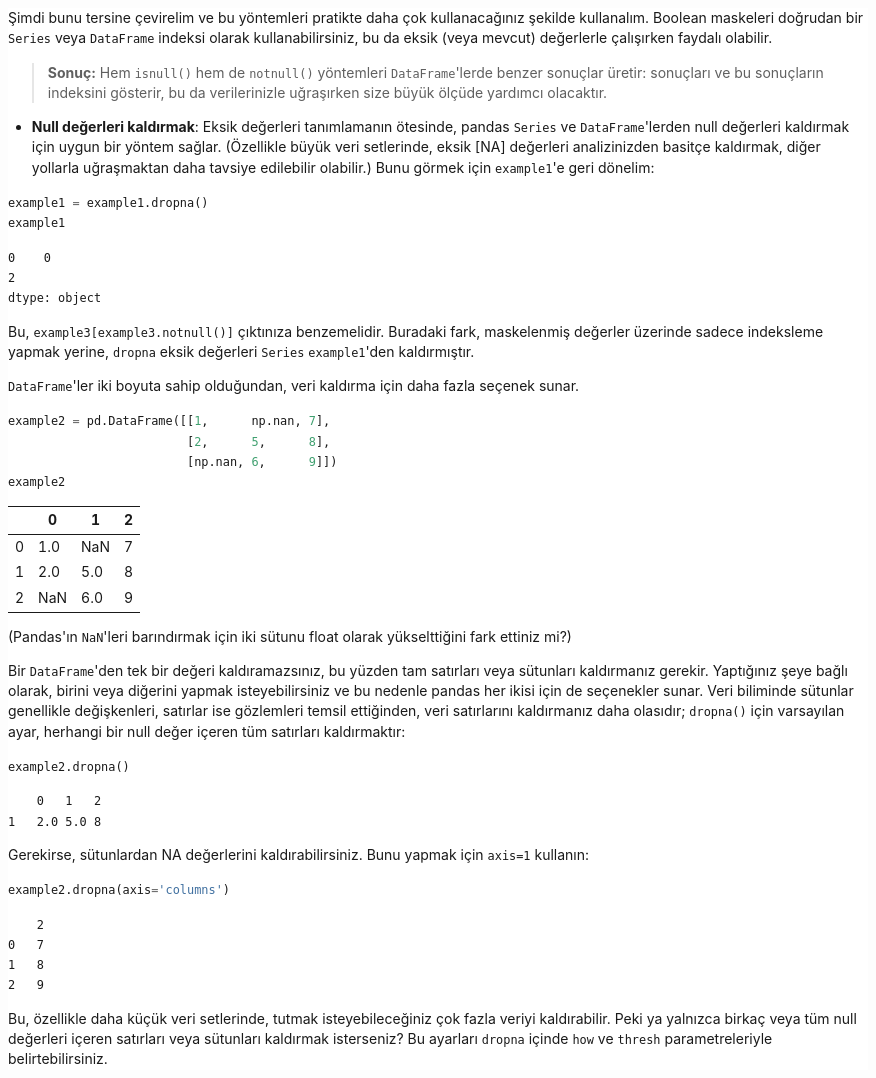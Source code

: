 Şimdi bunu tersine çevirelim ve bu yöntemleri pratikte daha çok kullanacağınız şekilde kullanalım. Boolean maskeleri doğrudan bir ``Series`` veya ``DataFrame`` indeksi olarak kullanabilirsiniz, bu da eksik (veya mevcut) değerlerle çalışırken faydalı olabilir.

> **Sonuç:** Hem `isnull()` hem de `notnull()` yöntemleri `DataFrame`'lerde benzer sonuçlar üretir: sonuçları ve bu sonuçların indeksini gösterir, bu da verilerinizle uğraşırken size büyük ölçüde yardımcı olacaktır.

- **Null değerleri kaldırmak**: Eksik değerleri tanımlamanın ötesinde, pandas `Series` ve `DataFrame`'lerden null değerleri kaldırmak için uygun bir yöntem sağlar. (Özellikle büyük veri setlerinde, eksik [NA] değerleri analizinizden basitçe kaldırmak, diğer yollarla uğraşmaktan daha tavsiye edilebilir olabilir.) Bunu görmek için `example1`'e geri dönelim:
```python
example1 = example1.dropna()
example1
```
```
0    0
2     
dtype: object
```
Bu, `example3[example3.notnull()]` çıktınıza benzemelidir. Buradaki fark, maskelenmiş değerler üzerinde sadece indeksleme yapmak yerine, `dropna` eksik değerleri `Series` `example1`'den kaldırmıştır.

`DataFrame`'ler iki boyuta sahip olduğundan, veri kaldırma için daha fazla seçenek sunar.

```python
example2 = pd.DataFrame([[1,      np.nan, 7], 
                         [2,      5,      8], 
                         [np.nan, 6,      9]])
example2
```
|      | 0 | 1 | 2 |
|------|---|---|---|
|0     |1.0|NaN|7  |
|1     |2.0|5.0|8  |
|2     |NaN|6.0|9  |

(Pandas'ın `NaN`'leri barındırmak için iki sütunu float olarak yükselttiğini fark ettiniz mi?)

Bir `DataFrame`'den tek bir değeri kaldıramazsınız, bu yüzden tam satırları veya sütunları kaldırmanız gerekir. Yaptığınız şeye bağlı olarak, birini veya diğerini yapmak isteyebilirsiniz ve bu nedenle pandas her ikisi için de seçenekler sunar. Veri biliminde sütunlar genellikle değişkenleri, satırlar ise gözlemleri temsil ettiğinden, veri satırlarını kaldırmanız daha olasıdır; `dropna()` için varsayılan ayar, herhangi bir null değer içeren tüm satırları kaldırmaktır:

```python
example2.dropna()
```
```
	0	1	2
1	2.0	5.0	8
```
Gerekirse, sütunlardan NA değerlerini kaldırabilirsiniz. Bunu yapmak için `axis=1` kullanın:
```python
example2.dropna(axis='columns')
```
```
	2
0	7
1	8
2	9
```
Bu, özellikle daha küçük veri setlerinde, tutmak isteyebileceğiniz çok fazla veriyi kaldırabilir. Peki ya yalnızca birkaç veya tüm null değerleri içeren satırları veya sütunları kaldırmak isterseniz? Bu ayarları `dropna` içinde `how` ve `thresh` parametreleriyle belirtebilirsiniz.
